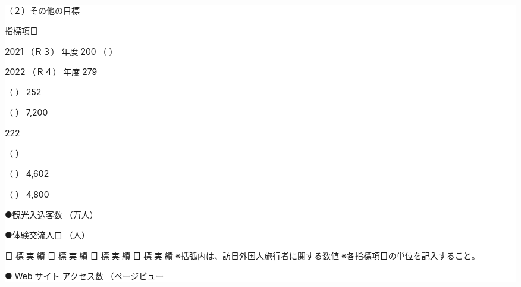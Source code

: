（２）その他の目標

指標項目

2021
（Ｒ３）
年度
200
（  ）

2022
（Ｒ４）
年度
279

（  ）
252

（  ）
7,200

222

（  ）

（  ）
4,602

（  ）
4,800

●観光入込客数
（万人）

●体験交流人口
（人）

目
標
実
績
目
標
実
績
目
標
実
績
目
標
実
績
※括弧内は、訪日外国人旅行者に関する数値
※各指標項目の単位を記入すること。

● Web サイト
アクセス数
（ページビュー
